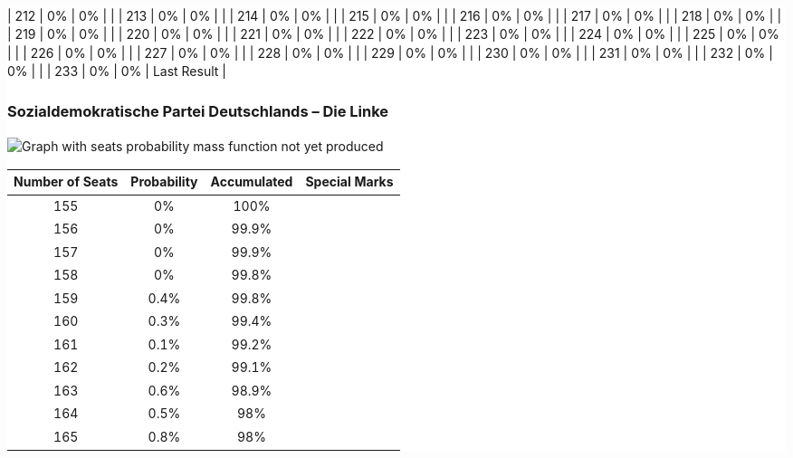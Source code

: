 | 212 | 0% | 0% |  |
| 213 | 0% | 0% |  |
| 214 | 0% | 0% |  |
| 215 | 0% | 0% |  |
| 216 | 0% | 0% |  |
| 217 | 0% | 0% |  |
| 218 | 0% | 0% |  |
| 219 | 0% | 0% |  |
| 220 | 0% | 0% |  |
| 221 | 0% | 0% |  |
| 222 | 0% | 0% |  |
| 223 | 0% | 0% |  |
| 224 | 0% | 0% |  |
| 225 | 0% | 0% |  |
| 226 | 0% | 0% |  |
| 227 | 0% | 0% |  |
| 228 | 0% | 0% |  |
| 229 | 0% | 0% |  |
| 230 | 0% | 0% |  |
| 231 | 0% | 0% |  |
| 232 | 0% | 0% |  |
| 233 | 0% | 0% | Last Result |

### Sozialdemokratische Partei Deutschlands – Die Linke

![Graph with seats probability mass function not yet produced](2020-12-21-INSAandYouGov-coalitions-seats-pmf-spd–linke.png "Seats Probability Mass Function")

| Number of Seats | Probability | Accumulated | Special Marks |
|:---------------:|:-----------:|:-----------:|:-------------:|
| 155 | 0% | 100% |  |
| 156 | 0% | 99.9% |  |
| 157 | 0% | 99.9% |  |
| 158 | 0% | 99.8% |  |
| 159 | 0.4% | 99.8% |  |
| 160 | 0.3% | 99.4% |  |
| 161 | 0.1% | 99.2% |  |
| 162 | 0.2% | 99.1% |  |
| 163 | 0.6% | 98.9% |  |
| 164 | 0.5% | 98% |  |
| 165 | 0.8% | 98% |  |